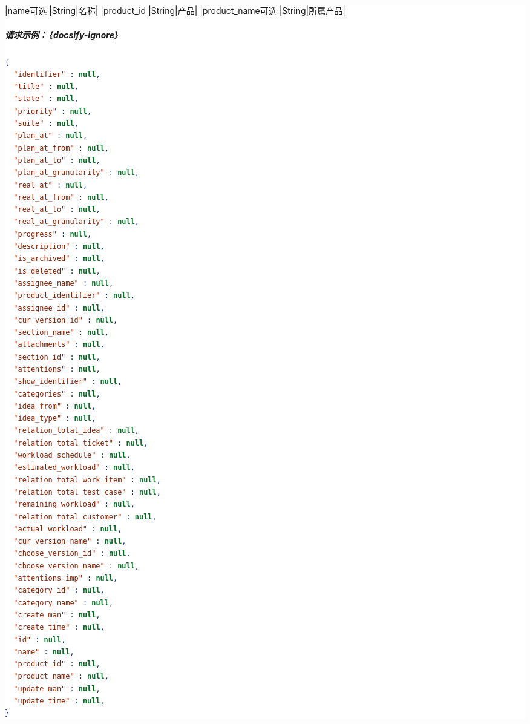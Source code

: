 |<el-row justify="space-between"><el-col :span="20">name</el-col><el-col :span="4" style="text-align:right"><el-text size="small" type="success">可选</el-text></el-col> </el-row>|String|名称|
|<el-row justify="space-between"><el-col :span="20">product_id</el-col><el-col :span="4" style="text-align:right"></el-col> </el-row>|String|产品|
|<el-row justify="space-between"><el-col :span="20">product_name</el-col><el-col :span="4" style="text-align:right"><el-text size="small" type="success">可选</el-text></el-col> </el-row>|String|所属产品|



##### 请求示例： {docsify-ignore}
```json
{
  "identifier" : null,
  "title" : null,
  "state" : null,
  "priority" : null,
  "suite" : null,
  "plan_at" : null,
  "plan_at_from" : null,
  "plan_at_to" : null,
  "plan_at_granularity" : null,
  "real_at" : null,
  "real_at_from" : null,
  "real_at_to" : null,
  "real_at_granularity" : null,
  "progress" : null,
  "description" : null,
  "is_archived" : null,
  "is_deleted" : null,
  "assignee_name" : null,
  "product_identifier" : null,
  "assignee_id" : null,
  "cur_version_id" : null,
  "section_name" : null,
  "attachments" : null,
  "section_id" : null,
  "attentions" : null,
  "show_identifier" : null,
  "categories" : null,
  "idea_from" : null,
  "idea_type" : null,
  "relation_total_idea" : null,
  "relation_total_ticket" : null,
  "workload_schedule" : null,
  "estimated_workload" : null,
  "relation_total_work_item" : null,
  "relation_total_test_case" : null,
  "remaining_workload" : null,
  "relation_total_customer" : null,
  "actual_workload" : null,
  "cur_version_name" : null,
  "choose_version_id" : null,
  "choose_version_name" : null,
  "attentions_imp" : null,
  "category_id" : null,
  "category_name" : null,
  "create_man" : null,
  "create_time" : null,
  "id" : null,
  "name" : null,
  "product_id" : null,
  "product_name" : null,
  "update_man" : null,
  "update_time" : null,
}
```